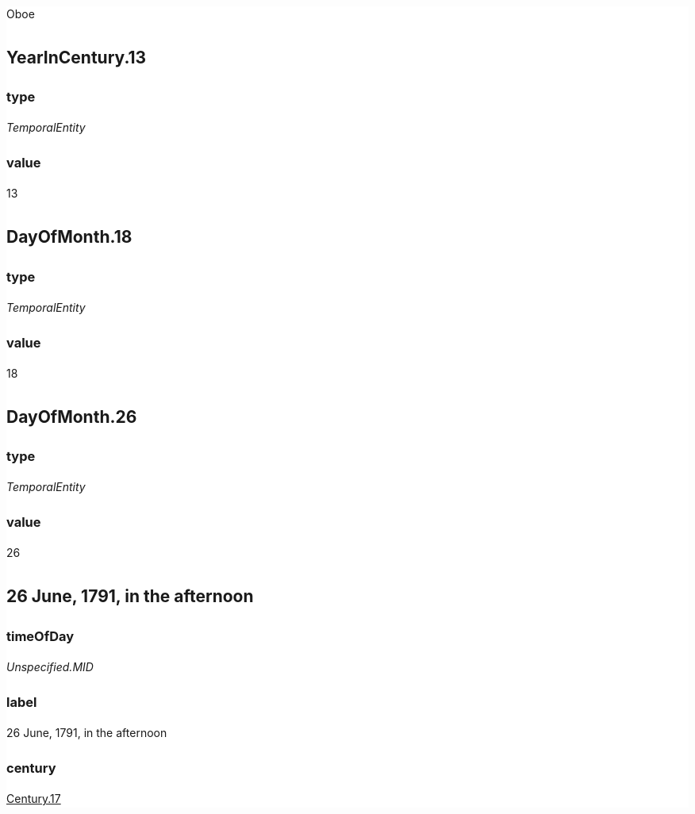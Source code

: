 
Oboe

## YearInCentury.13

### type


*TemporalEntity*

### value


13

## DayOfMonth.18

### type


*TemporalEntity*

### value


18

## DayOfMonth.26

### type


*TemporalEntity*

### value


26

## 26 June, 1791, in the afternoon

### timeOfDay


*Unspecified.MID*

### label


26 June, 1791, in the afternoon

### century


[Century.17](#Century.17)
